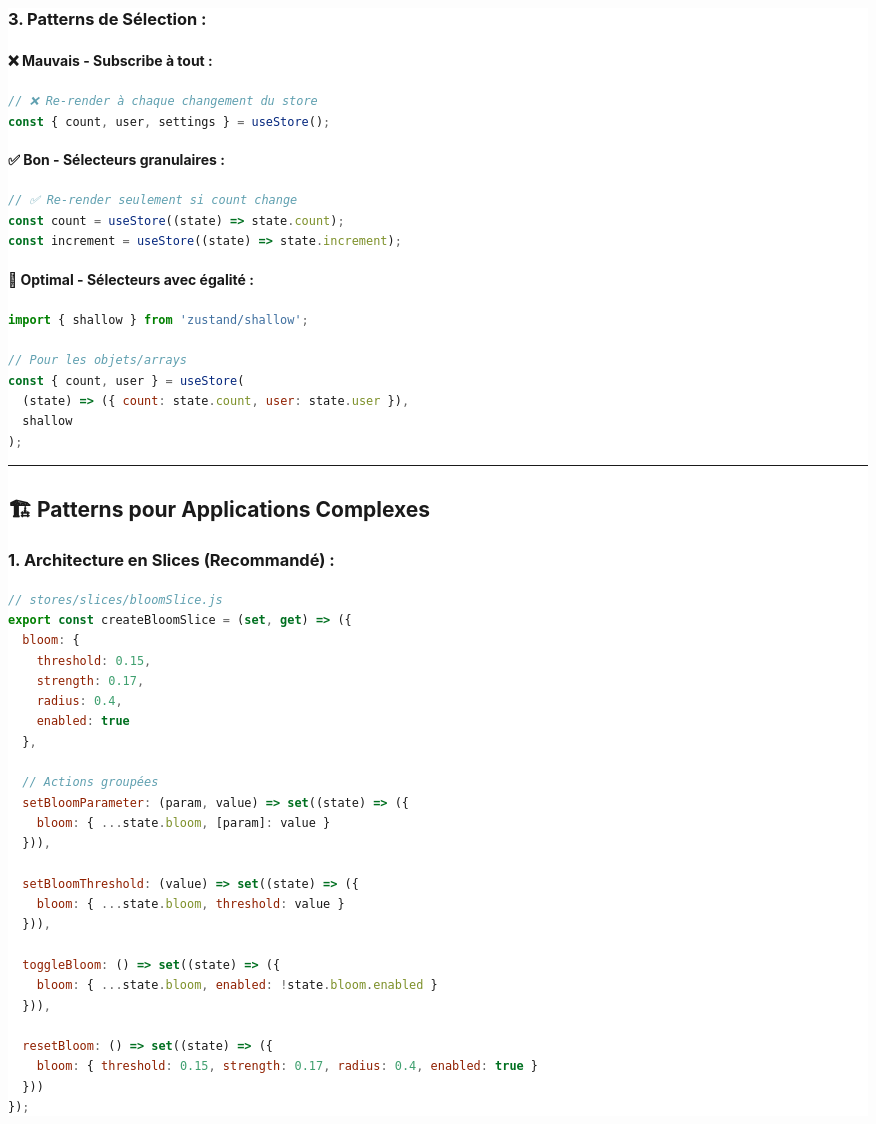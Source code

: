 ### **3. Patterns de Sélection :**

#### **❌ Mauvais - Subscribe à tout :**
```javascript
// ❌ Re-render à chaque changement du store
const { count, user, settings } = useStore();
```

#### **✅ Bon - Sélecteurs granulaires :**
```javascript
// ✅ Re-render seulement si count change
const count = useStore((state) => state.count);
const increment = useStore((state) => state.increment);
```

#### **🚀 Optimal - Sélecteurs avec égalité :**
```javascript
import { shallow } from 'zustand/shallow';

// Pour les objets/arrays
const { count, user } = useStore(
  (state) => ({ count: state.count, user: state.user }),
  shallow
);
```

---

## 🏗️ **Patterns pour Applications Complexes**

### **1. Architecture en Slices (Recommandé) :**

```javascript
// stores/slices/bloomSlice.js
export const createBloomSlice = (set, get) => ({
  bloom: {
    threshold: 0.15,
    strength: 0.17,
    radius: 0.4,
    enabled: true
  },
  
  // Actions groupées
  setBloomParameter: (param, value) => set((state) => ({
    bloom: { ...state.bloom, [param]: value }
  })),
  
  setBloomThreshold: (value) => set((state) => ({
    bloom: { ...state.bloom, threshold: value }
  })),
  
  toggleBloom: () => set((state) => ({
    bloom: { ...state.bloom, enabled: !state.bloom.enabled }
  })),
  
  resetBloom: () => set((state) => ({
    bloom: { threshold: 0.15, strength: 0.17, radius: 0.4, enabled: true }
  }))
});
```
